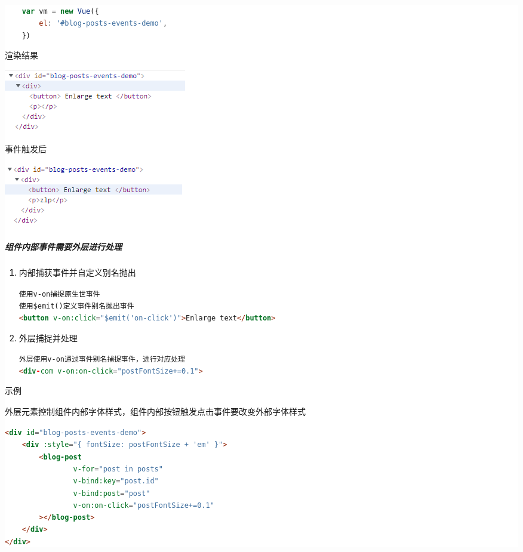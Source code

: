 ```js
    var vm = new Vue({
        el: '#blog-posts-events-demo',
    })
```

渲染结果

![image-20210923153425804](image/image-20210923153425804.png)

事件触发后

![image-20210923153447033](image/image-20210923153447033.png)

##### 组件内部事件需要外层进行处理

1. 内部捕获事件并自定义别名抛出

   ```html
   使用v-on捕捉原生世事件
   使用$emit()定义事件别名抛出事件
   <button v-on:click="$emit('on-click')">Enlarge text</button>
   ```

2. 外层捕捉并处理

   ```html
   外层使用v-on通过事件别名捕捉事件，进行对应处理
   <div-com v-on:on-click="postFontSize+=0.1">
   ```

示例

外层元素控制组件内部字体样式，组件内部按钮触发点击事件要改变外部字体样式

```html
<div id="blog-posts-events-demo">
    <div :style="{ fontSize: postFontSize + 'em' }">
        <blog-post
                v-for="post in posts"
                v-bind:key="post.id"
                v-bind:post="post"
                v-on:on-click="postFontSize+=0.1"
        ></blog-post>
    </div>
</div>
```
